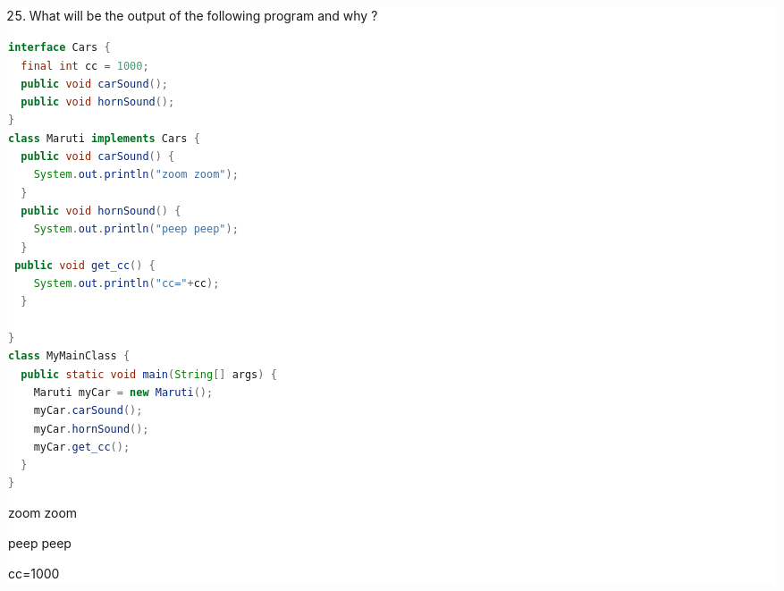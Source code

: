 
25) What will be the output of the following program and why ?

```java
interface Cars {
  final int cc = 1000; 
  public void carSound(); 
  public void hornSound(); 
}
class Maruti implements Cars {
  public void carSound() {    
    System.out.println("zoom zoom");
  }
  public void hornSound() {
    System.out.println("peep peep");
  }
 public void get_cc() {
    System.out.println("cc="+cc);
  }

}
class MyMainClass {
  public static void main(String[] args) {
    Maruti myCar = new Maruti();  
    myCar.carSound();
    myCar.hornSound();
    myCar.get_cc();
  }
}
```
zoom zoom

peep peep

cc=1000


  
 